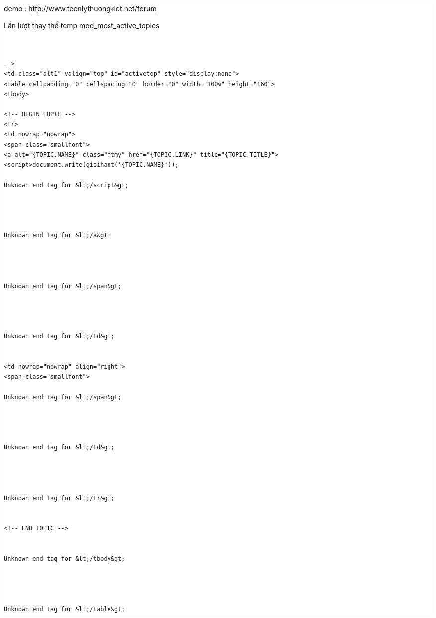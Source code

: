 demo : http://www.teenlythuongkiet.net/forum



Lần lượt thay thế temp
mod\_most\_active\_topics

```


-->
<td class="alt1" valign="top" id="activetop" style="display:none">
<table cellpadding="0" cellspacing="0" border="0" width="100%" height="160">
<tbody>

<!-- BEGIN TOPIC -->
<tr>
<td nowrap="nowrap">
<span class="smallfont">
<a alt="{TOPIC.NAME}" class="mtmy" href="{TOPIC.LINK}" title="{TOPIC.TITLE}">
<script>document.write(gioihant('{TOPIC.NAME}'));

Unknown end tag for &lt;/script&gt;




Unknown end tag for &lt;/a&gt;




Unknown end tag for &lt;/span&gt;




Unknown end tag for &lt;/td&gt;


<td nowrap="nowrap" align="right">
<span class="smallfont">

Unknown end tag for &lt;/span&gt;




Unknown end tag for &lt;/td&gt;




Unknown end tag for &lt;/tr&gt;


<!-- END TOPIC -->


Unknown end tag for &lt;/tbody&gt;




Unknown end tag for &lt;/table&gt;

```